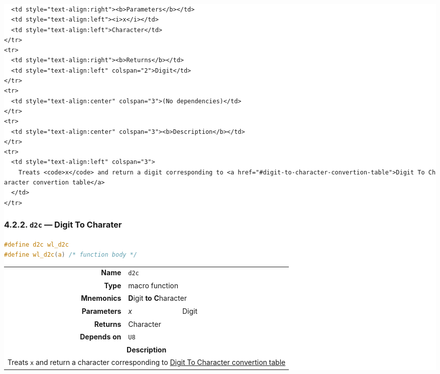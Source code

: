       <td style="text-align:right"><b>Parameters</b></td>
      <td style="text-align:left"><i>x</i></td>
      <td style="text-align:left">Character</td>
    </tr>
    <tr>
      <td style="text-align:right"><b>Returns</b></td>
      <td style="text-align:left" colspan="2">Digit</td>
    </tr>
    <tr>
      <td style="text-align:center" colspan="3">(No dependencies)</td>    
    </tr>
    <tr>
      <td style="text-align:center" colspan="3"><b>Description</b></td>
    </tr>
    <tr>
      <td style="text-align:left" colspan="3">
        Treats <code>x</code> and return a digit corresponding to <a href="#digit-to-character-convertion-table">Digit To Character convertion table</a>
      </td>
    </tr>
  </tbody>
</table>

### 4.2.2. `d2c` &mdash; Digit To Charater
```c
#define d2c wl_d2c
#define wl_d2c(a) /* function body */
```
<table>
  <tbody>
    <tr>
      <td style="text-align:right"><b>Name</b></td>
      <td style="text-align:left" colspan="2"><code>d2c</code></td>
    </tr>
    <tr>
      <td style="text-align:right"><b>Type</b></td>
      <td style="text-align:left" colspan="2">macro function</td>
    </tr>
    <tr>
      <td style="text-align:right"><b>Mnemonics</b></td>
      <td style="text-align:left" colspan="2"><b>D</b>igit <b>to</b> <b>C</b>haracter</td>
    </tr>
      <tr>
      <td style="text-align:right"><b>Parameters</b></td>
      <td style="text-align:left"><i>x</i></td>
      <td style="text-align:left">Digit</td>
    </tr>
    <tr>
      <td style="text-align:right"><b>Returns</b></td>
      <td style="text-align:left" colspan="2">Character</td>
    </tr>
    <tr>
      <td style="text-align:right"><b>Depends on</b></td>
      <td style="text-align:left" colspan="2"><a><code>U8</code></a></td>
    </tr>
    <tr>
      <td style="text-align:center" colspan="3"><b>Description</b></td>
    </tr>
    <tr>
      <td style="text-align:left" colspan="3">
        Treats <code>x</code> and return a character corresponding to <a href="#digit-to-character-convertion-table">Digit To Character convertion table</a>
      </td>
    </tr>